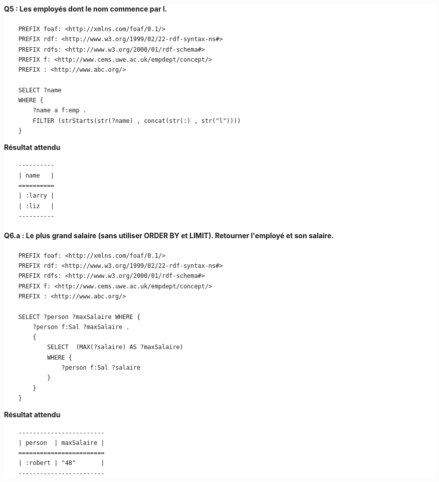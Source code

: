 #### **Q5** : Les employés dont le nom commence par l.

```sparql
    PREFIX foaf: <http://xmlns.com/foaf/0.1/>
    PREFIX rdf: <http://www.w3.org/1999/02/22-rdf-syntax-ns#>
    PREFIX rdfs: <http://www.w3.org/2000/01/rdf-schema#>
    PREFIX f: <http://www.cems.uwe.ac.uk/empdept/concept/>
    PREFIX : <http://www.abc.org/>
    
    SELECT ?name
    WHERE {
        ?name a f:emp .    
        FILTER (strStarts(str(?name) , concat(str(:) , str("l"))))
    } 
```

**Résultat attendu**

```shell
    ----------
    | name   |
    ==========
    | :larry |
    | :liz   |
    ----------
```

#### **Q6.a** :  Le plus grand salaire (sans utiliser ORDER BY et LIMIT). Retourner l'employé et son salaire.

```sparql
    PREFIX foaf: <http://xmlns.com/foaf/0.1/>
    PREFIX rdf: <http://www.w3.org/1999/02/22-rdf-syntax-ns#>
    PREFIX rdfs: <http://www.w3.org/2000/01/rdf-schema#>
    PREFIX f: <http://www.cems.uwe.ac.uk/empdept/concept/>
    PREFIX : <http://www.abc.org/>

    SELECT ?person ?maxSalaire WHERE {
        ?person f:Sal ?maxSalaire .
        {
            SELECT  (MAX(?salaire) AS ?maxSalaire)
            WHERE {
                ?person f:Sal ?salaire
            }
        }
    }
```

**Résultat attendu**

```shell
    ------------------------
    | person  | maxSalaire |
    ========================
    | :robert | "48"       |
    ------------------------
```
